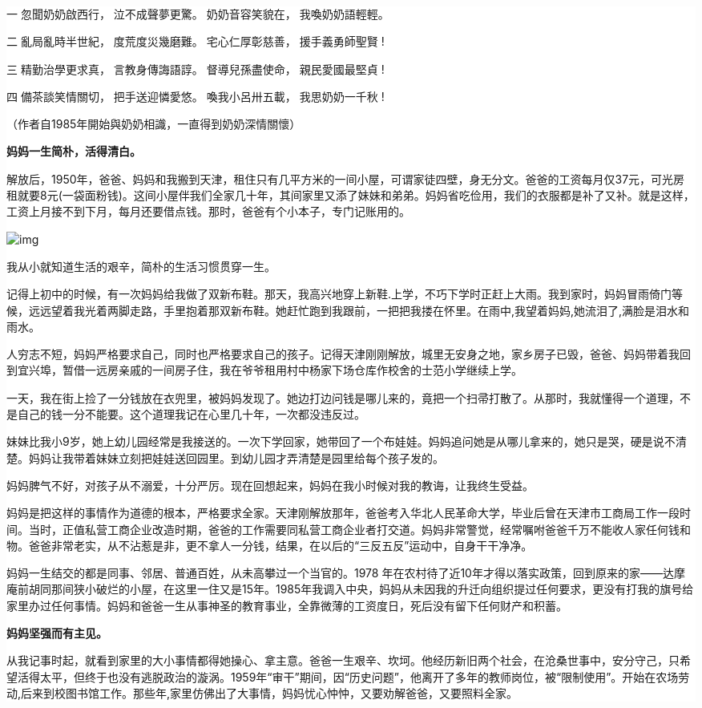 一
忽聞奶奶啟西行，
泣不成聲夢更驚。
奶奶音容笑貌在，
我喚奶奶語輕輕。

二
亂局亂時半世紀，
度荒度災幾磨難。
宅心仁厚彰慈善，
援手義勇師聖賢 !

三
精勤治學更求真，
言教身傳誨語諄。
督導兒孫盡使命，
親民愛國最堅貞 !

四
備茶談笑情關切，
把手送迎憐愛悠。
喚我小呂卅五載，
我思奶奶一千秋 !

（作者自1985年開始與奶奶相識，一直得到奶奶深情關懷）

**妈妈一生简朴，活得清白。**

解放后，1950年，爸爸、妈妈和我搬到天津，租住只有几平方米的一间小屋，可谓家徒四壁，身无分文。爸爸的工资每月仅37元，可光房租就要8元(一袋面粉钱)。这间小屋伴我们全家几十年，其间家里又添了妹妹和弟弟。妈妈省吃俭用，我们的衣服都是补了又补。就是这样，工资上月接不到下月，每月还要借点钱。那时，爸爸有个小本子，专门记账用的。

![img](https://chinadigitaltimes.net/chinese/files/2021/04/3-2.jpeg)

我从小就知道生活的艰辛，简朴的生活习惯贯穿一生。

记得上初中的时候，有一次妈妈给我做了双新布鞋。那天，我高兴地穿上新鞋.上学，不巧下学时正赶上大雨。我到家时，妈妈冒雨倚门等候，远远望着我光着两脚走路，手里抱着那双新布鞋。她赶忙跑到我跟前，一把把我搂在怀里。在雨中,我望着妈妈,她流泪了,满脸是泪水和雨水。

人穷志不短，妈妈严格要求自己，同时也严格要求自己的孩子。记得天津刚刚解放，城里无安身之地，家乡房子已毁，爸爸、妈妈带着我回到宜兴埠，暂借一远房亲戚的一间房子住，我在爷爷租用村中杨家下场仓库作校舍的士范小学继续上学。

一天，我在街上捡了一分钱放在衣兜里，被妈妈发现了。她边打边问钱是哪儿来的，竟把一个扫帚打散了。从那时，我就懂得一个道理，不是自己的钱一分不能要。这个道理我记在心里几十年，一次都没违反过。

妹妹比我小9岁，她上幼儿园经常是我接送的。一次下学回家，她带回了一个布娃娃。妈妈追问她是从哪儿拿来的，她只是哭，硬是说不清楚。妈妈让我带着妹妹立刻把娃娃送回园里。到幼儿园才弄清楚是园里给每个孩子发的。

妈妈脾气不好，对孩子从不溺爱，十分严厉。现在回想起来，妈妈在我小时候对我的教诲，让我终生受益。

妈妈是把这样的事情作为道德的根本，严格要求全家。天津刚解放那年，爸爸考入华北人民革命大学，毕业后曾在天津市工商局工作一段时间。当时，正值私营工商企业改造时期，爸爸的工作需要同私营工商企业者打交道。妈妈非常警觉，经常嘱咐爸爸千万不能收人家任何钱和物。爸爸非常老实，从不沾惹是非，更不拿人一分钱，结果，在以后的“三反五反”运动中，自身干干净净。

妈妈一生结交的都是同事、邻居、普通百姓，从未高攀过一个当官的。1978 年在农村待了近10年才得以落实政策，回到原来的家——达摩庵前胡同那间狭小破烂的小屋，在这里一住又是15年。1985年我调入中央，妈妈从未因我的升迁向组织提过任何要求，更没有打我的旗号给家里办过任何事情。妈妈和爸爸一生从事神圣的教育事业，全靠微薄的工资度日，死后没有留下任何财产和积蓄。

**妈妈坚强而有主见。**

从我记事时起，就看到家里的大小事情都得她操心、拿主意。爸爸一生艰辛、坎坷。他经历新旧两个社会，在沧桑世事中，安分守己，只希望活得太平，但终于也没有逃脱政治的漩涡。1959年“审干”期间，因“历史问题”，他离开了多年的教师岗位，被“限制使用”。开始在农场劳动,后来到校图书馆工作。那些年,家里仿佛出了大事情，妈妈忧心忡忡，又要劝解爸爸，又要照料全家。

